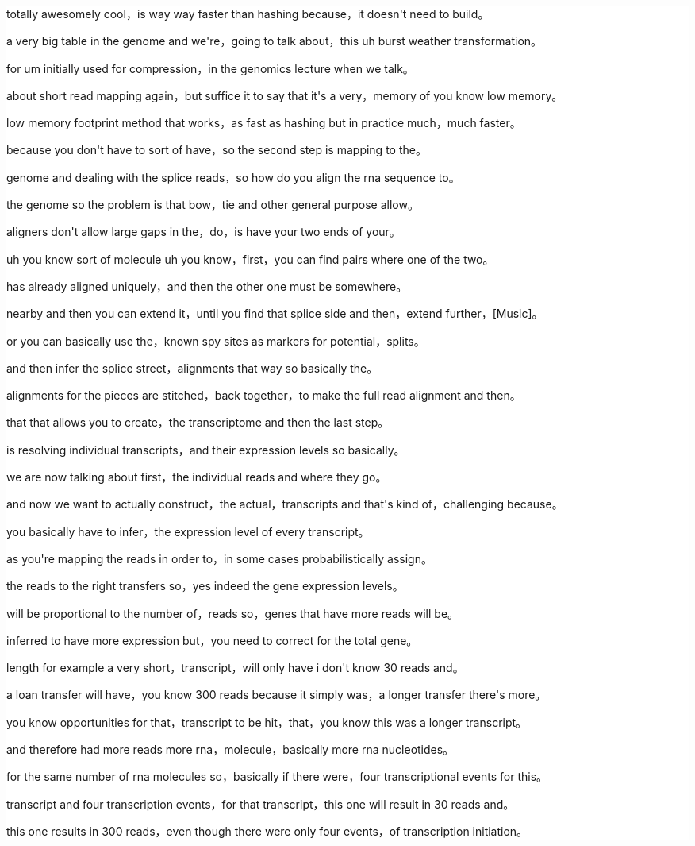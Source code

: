 totally awesomely cool，is way way faster than hashing because，it doesn't need to build。

a very big table in the genome and we're，going to talk about，this uh burst weather transformation。

for um initially used for compression，in the genomics lecture when we talk。

about short read mapping again，but suffice it to say that it's a very，memory of you know low memory。

low memory footprint method that works，as fast as hashing but in practice much，much faster。

because you don't have to sort of have，so the second step is mapping to the。

genome and dealing with the splice reads，so how do you align the rna sequence to。

the genome so the problem is that bow，tie and other general purpose allow。

aligners don't allow large gaps in the，do，is have your two ends of your。

uh you know sort of molecule uh you know，first，you can find pairs where one of the two。

has already aligned uniquely，and then the other one must be somewhere。

nearby and then you can extend it，until you find that splice side and then，extend further，[Music]。

or you can basically use the，known spy sites as markers for potential，splits。

and then infer the splice street，alignments that way so basically the。

alignments for the pieces are stitched，back together，to make the full read alignment and then。

that that allows you to create，the transcriptome and then the last step。

is resolving individual transcripts，and their expression levels so basically。

we are now talking about first，the individual reads and where they go。

and now we want to actually construct，the actual，transcripts and that's kind of，challenging because。

you basically have to infer，the expression level of every transcript。

as you're mapping the reads in order to，in some cases probabilistically assign。

the reads to the right transfers so，yes indeed the gene expression levels。

will be proportional to the number of，reads so，genes that have more reads will be。

inferred to have more expression but，you need to correct for the total gene。

length for example a very short，transcript，will only have i don't know 30 reads and。

a loan transfer will have，you know 300 reads because it simply was，a longer transfer there's more。

you know opportunities for that，transcript to be hit，that，you know this was a longer transcript。

and therefore had more reads more rna，molecule，basically more rna nucleotides。

for the same number of rna molecules so，basically if there were，four transcriptional events for this。

transcript and four transcription events，for that transcript，this one will result in 30 reads and。

this one results in 300 reads，even though there were only four events，of transcription initiation。
